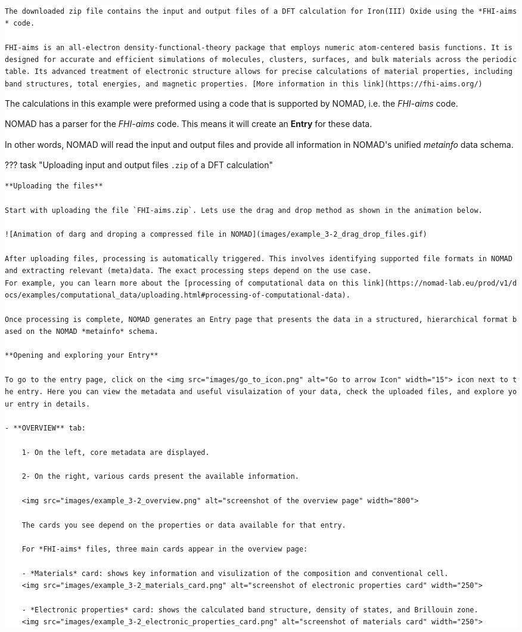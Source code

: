     The downloaded zip file contains the input and output files of a DFT calculation for Iron(III) Oxide using the *FHI-aims* code.

    FHI-aims is an all-electron density-functional-theory package that employs numeric atom-centered basis functions. It is designed for accurate and efficient simulations of molecules, clusters, surfaces, and bulk materials across the periodic table. Its advanced treatment of electronic structure allows for precise calculations of material properties, including band structures, total energies, and magnetic properties. [More information in this link](https://fhi-aims.org/)


The calculations in this example were preformed using a code that is supported by NOMAD, i.e. the *FHI-aims* code.

NOMAD has a parser for the *FHI-aims* code. This means it will create an **Entry** for these data.

In other words, NOMAD will read the input and output files and provide all information in NOMAD's unified *metainfo* data schema.

??? task "Uploading input and output files `.zip` of a DFT calculation"

    **Uploading the files**

    Start with uploading the file `FHI-aims.zip`. Lets use the drag and drop method as shown in the animation below.

    ![Animation of darg and droping a compressed file in NOMAD](images/example_3-2_drag_drop_files.gif)

    After uploading files, processing is automatically triggered. This involves identifying supported file formats in NOMAD and extracting relevant (meta)data. The exact processing steps depend on the use case.
    For example, you can learn more about the [processing of computational data on this link](https://nomad-lab.eu/prod/v1/docs/examples/computational_data/uploading.html#processing-of-computational-data).

    Once processing is complete, NOMAD generates an Entry page that presents the data in a structured, hierarchical format based on the NOMAD *metainfo* schema.

    **Opening and exploring your Entry**

    To go to the entry page, click on the <img src="images/go_to_icon.png" alt="Go to arrow Icon" width="15"> icon next to the entry. Here you can view the metadata and useful visulaization of your data, check the uploaded files, and explore your entry in details.

    - **OVERVIEW** tab:

        1- On the left, core metadata are displayed.

        2- On the right, various cards present the available information.

        <img src="images/example_3-2_overview.png" alt="screenshot of the overview page" width="800">

        The cards you see depend on the properties or data available for that entry.

        For *FHI-aims* files, three main cards appear in the overview page:

        - *Materials* card: shows key information and visulization of the composition and conventional cell.
        <img src="images/example_3-2_materials_card.png" alt="screenshot of electronic properties card" width="250">

        - *Electronic properties* card: shows the calculated band structure, density of states, and Brillouin zone.
        <img src="images/example_3-2_electronic_properties_card.png" alt="screenshot of materials card" width="250">
